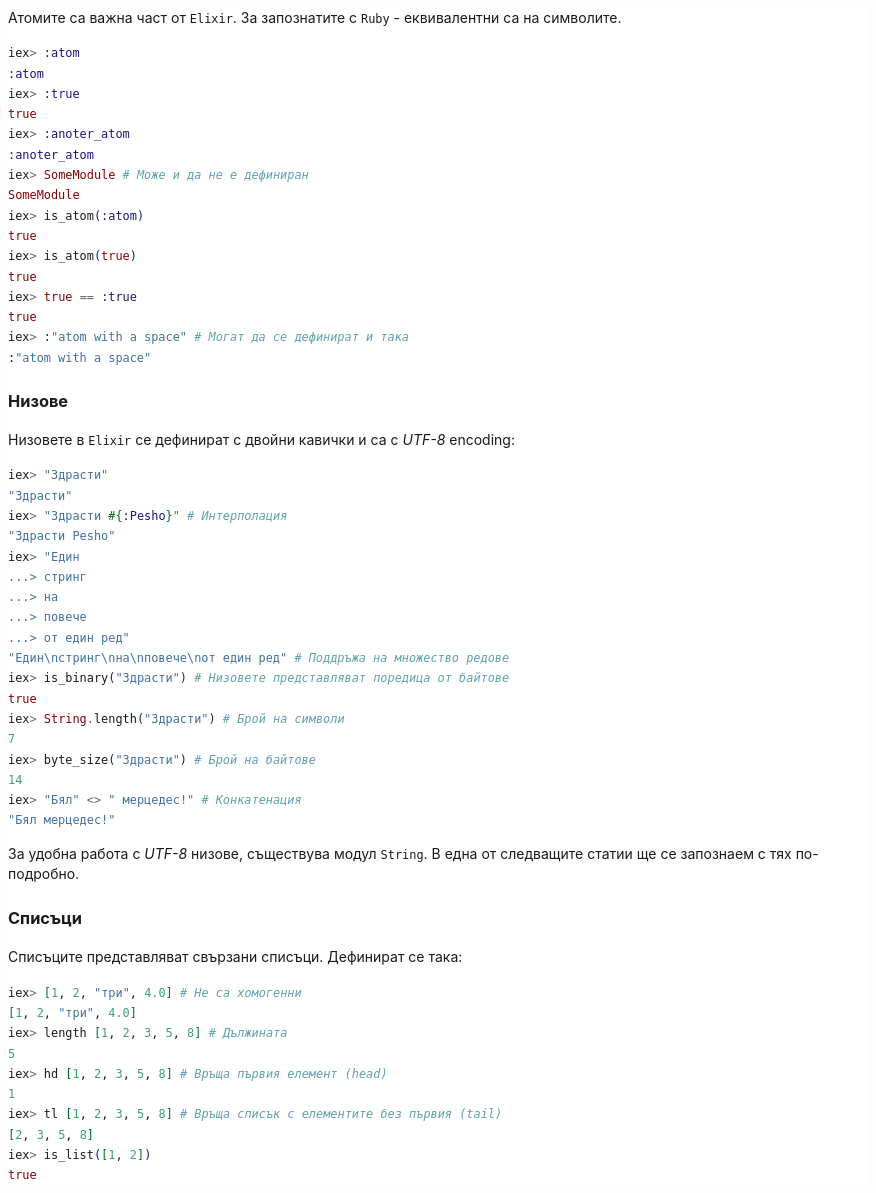 Атомите са важна част от `Elixir`.
За запознатите с `Ruby` - еквивалентни са на символите.

```elixir
iex> :atom
:atom
iex> :true
true
iex> :anoter_atom
:anoter_atom
iex> SomeModule # Може и да не е дефиниран
SomeModule
iex> is_atom(:atom)
true
iex> is_atom(true)
true
iex> true == :true
true
iex> :"atom with a space" # Могат да се дефинират и така
:"atom with a space"
```

### Низове
Низовете в `Elixir` се дефинират с двойни кавички и са с _UTF-8_ encoding:
```elixir
iex> "Здрасти"
"Здрасти"
iex> "Здрасти #{:Pesho}" # Интерполация
"Здрасти Pesho"
iex> "Един
...> стринг
...> на
...> повече
...> от един ред"
"Един\nстринг\nна\nповече\nот един ред" # Поддръжа на множество редове
iex> is_binary("Здрасти") # Низовете представляват поредица от байтове
true
iex> String.length("Здрасти") # Брой на символи
7
iex> byte_size("Здрасти") # Брой на байтове
14
iex> "Бял" <> " мерцедес!" # Конкатенация
"Бял мерцедес!"
```

За удобна работа с _UTF-8_ низове, съществува модул `String`. В една от следващите
статии ще се запознаем с тях по-подробно.

### Списъци
Списъците представляват свързани списъци. Дефинират се така:
```elixir
iex> [1, 2, "три", 4.0] # Не са хомогенни
[1, 2, "три", 4.0]
iex> length [1, 2, 3, 5, 8] # Дължината
5
iex> hd [1, 2, 3, 5, 8] # Връща първия елемент (head)
1
iex> tl [1, 2, 3, 5, 8] # Връща списък с елементите без първия (tail)
[2, 3, 5, 8]
iex> is_list([1, 2])
true
```
